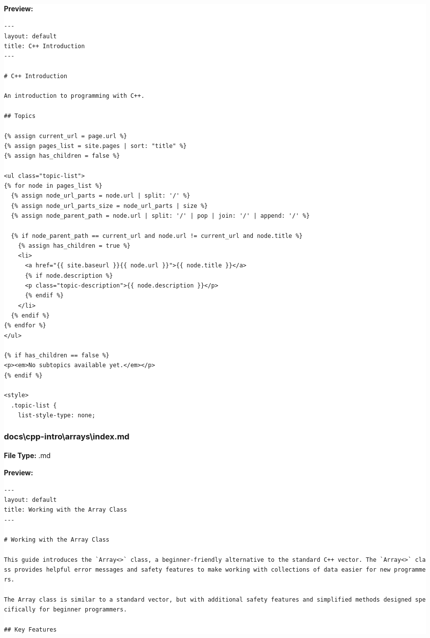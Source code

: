 **Preview:**
```
---
layout: default
title: C++ Introduction
---

# C++ Introduction

An introduction to programming with C++.

## Topics

{% assign current_url = page.url %}
{% assign pages_list = site.pages | sort: "title" %}
{% assign has_children = false %}

<ul class="topic-list">
{% for node in pages_list %}
  {% assign node_url_parts = node.url | split: '/' %}
  {% assign node_url_parts_size = node_url_parts | size %}
  {% assign node_parent_path = node.url | split: '/' | pop | join: '/' | append: '/' %}
  
  {% if node_parent_path == current_url and node.url != current_url and node.title %}
    {% assign has_children = true %}
    <li>
      <a href="{{ site.baseurl }}{{ node.url }}">{{ node.title }}</a>
      {% if node.description %}
      <p class="topic-description">{{ node.description }}</p>
      {% endif %}
    </li>
  {% endif %}
{% endfor %}
</ul>

{% if has_children == false %}
<p><em>No subtopics available yet.</em></p>
{% endif %}

<style>
  .topic-list {
    list-style-type: none;
```

### docs\cpp-intro\arrays\index.md
**File Type:** .md

**Preview:**
```
---
layout: default
title: Working with the Array Class
---

# Working with the Array Class

This guide introduces the `Array<>` class, a beginner-friendly alternative to the standard C++ vector. The `Array<>` class provides helpful error messages and safety features to make working with collections of data easier for new programmers.

The Array class is similar to a standard vector, but with additional safety features and simplified methods designed specifically for beginner programmers.

## Key Features
```